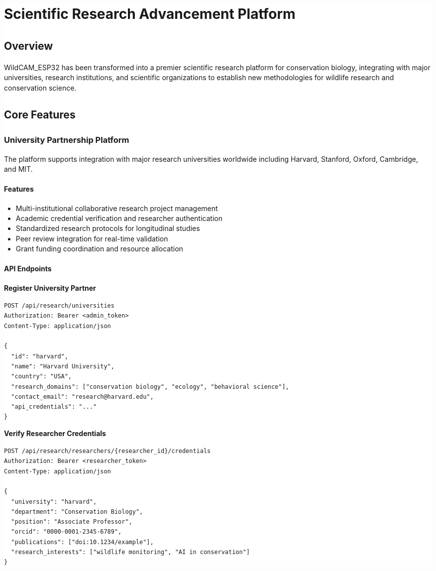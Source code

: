 # Scientific Research Advancement Platform

## Overview

WildCAM_ESP32 has been transformed into a premier scientific research platform for conservation biology, integrating with major universities, research institutions, and scientific organizations to establish new methodologies for wildlife research and conservation science.

## Core Features

### University Partnership Platform

The platform supports integration with major research universities worldwide including Harvard, Stanford, Oxford, Cambridge, and MIT.

#### Features
- Multi-institutional collaborative research project management
- Academic credential verification and researcher authentication
- Standardized research protocols for longitudinal studies
- Peer review integration for real-time validation
- Grant funding coordination and resource allocation

#### API Endpoints

**Register University Partner**
```http
POST /api/research/universities
Authorization: Bearer <admin_token>
Content-Type: application/json

{
  "id": "harvard",
  "name": "Harvard University",
  "country": "USA",
  "research_domains": ["conservation biology", "ecology", "behavioral science"],
  "contact_email": "research@harvard.edu",
  "api_credentials": "..."
}
```

**Verify Researcher Credentials**
```http
POST /api/research/researchers/{researcher_id}/credentials
Authorization: Bearer <researcher_token>
Content-Type: application/json

{
  "university": "harvard",
  "department": "Conservation Biology",
  "position": "Associate Professor",
  "orcid": "0000-0001-2345-6789",
  "publications": ["doi:10.1234/example"],
  "research_interests": ["wildlife monitoring", "AI in conservation"]
}
```
